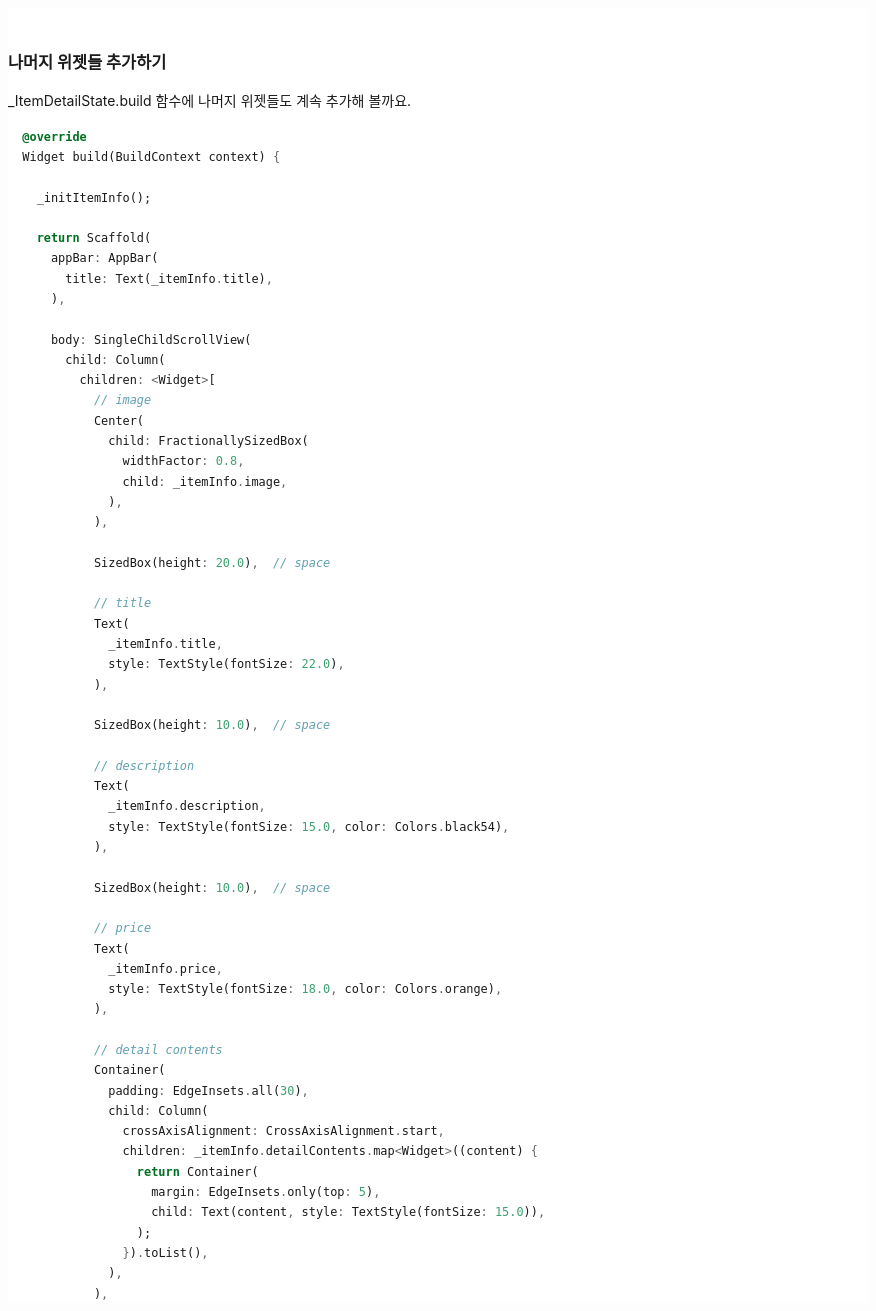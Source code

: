 &nbsp;  
### 나머지 위젯들 추가하기
_ItemDetailState.build 함수에 나머지 위젯들도 계속 추가해 볼까요.  
``` dart
  @override
  Widget build(BuildContext context) {

    _initItemInfo();

    return Scaffold(
      appBar: AppBar(
        title: Text(_itemInfo.title),
      ),

      body: SingleChildScrollView(
        child: Column(
          children: <Widget>[
            // image
            Center(
              child: FractionallySizedBox(
                widthFactor: 0.8,
                child: _itemInfo.image,
              ),
            ),

            SizedBox(height: 20.0),  // space

            // title
            Text(
              _itemInfo.title,
              style: TextStyle(fontSize: 22.0),
            ),

            SizedBox(height: 10.0),  // space

            // description
            Text(
              _itemInfo.description,
              style: TextStyle(fontSize: 15.0, color: Colors.black54),
            ),

            SizedBox(height: 10.0),  // space

            // price
            Text(
              _itemInfo.price,
              style: TextStyle(fontSize: 18.0, color: Colors.orange),
            ),

            // detail contents
            Container(
              padding: EdgeInsets.all(30),
              child: Column(
                crossAxisAlignment: CrossAxisAlignment.start,
                children: _itemInfo.detailContents.map<Widget>((content) {
                  return Container(
                    margin: EdgeInsets.only(top: 5),
                    child: Text(content, style: TextStyle(fontSize: 15.0)),
                  );
                }).toList(),
              ),
            ),

```